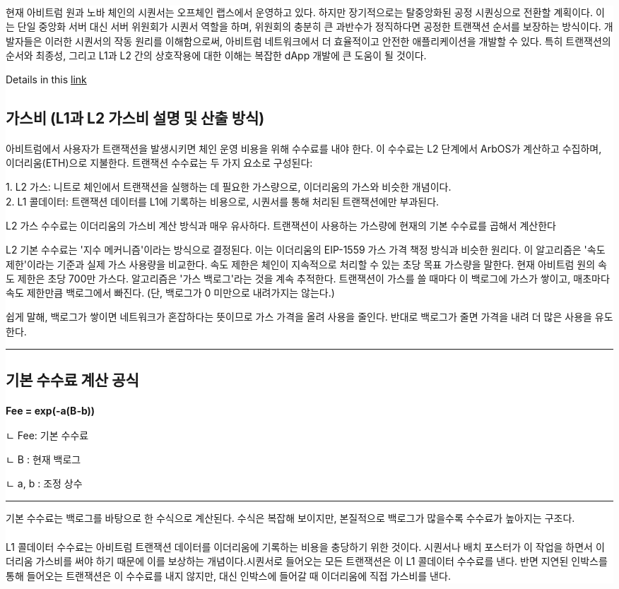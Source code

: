 현재 아비트럼 원과 노바 체인의 시퀀서는 오프체인 랩스에서 운영하고 있다.
하지만 장기적으로는 탈중앙화된 공정 시퀀싱으로 전환할 계획이다. 이는
단일 중앙화 서버 대신 서버 위원회가 시퀀서 역할을 하며, 위원회의 충분히
큰 과반수가 정직하다면 공정한 트랜잭션 순서를 보장하는 방식이다.
개발자들은 이러한 시퀀서의 작동 원리를 이해함으로써, 아비트럼
네트워크에서 더 효율적이고 안전한 애플리케이션을 개발할 수 있다. 특히
트랜잭션의 순서와 최종성, 그리고 L1과 L2 간의 상호작용에 대한 이해는
복잡한 dApp 개발에 큰 도움이 될 것이다.

Details in this [link](https://docs.arbitrum.io/how-arbitrum-works/sequencer)

## 가스비 (L1과 L2 가스비 설명 및 산출 방식)

아비트럼에서 사용자가 트랜잭션을 발생시키면 체인 운영 비용을 위해
수수료를 내야 한다. 이 수수료는 L2 단계에서 ArbOS가 계산하고 수집하며,
이더리움(ETH)으로 지불한다. 트랜잭션 수수료는 두 가지 요소로 구성된다:

1\. L2 가스: 니트로 체인에서 트랜잭션을 실행하는 데 필요한 가스량으로,
이더리움의 가스와 비슷한 개념이다.\
2. L1 콜데이터: 트랜잭션 데이터를 L1에 기록하는 비용으로, 시퀀서를 통해
처리된 트랜잭션에만 부과된다.

L2 가스 수수료는 이더리움의 가스비 계산 방식과 매우 유사하다. 트랜잭션이
사용하는 가스량에 현재의 기본 수수료를 곱해서 계산한다

L2 기본 수수료는 \'지수 메커니즘\'이라는 방식으로 결정된다. 이는
이더리움의 EIP-1559 가스 가격 책정 방식과 비슷한 원리다. 이 알고리즘은
\'속도 제한\'이라는 기준과 실제 가스 사용량을 비교한다. 속도 제한은
체인이 지속적으로 처리할 수 있는 초당 목표 가스량을 말한다. 현재
아비트럼 원의 속도 제한은 초당 700만 가스다. 알고리즘은 \'가스
백로그\'라는 것을 계속 추적한다. 트랜잭션이 가스를 쓸 때마다 이 백로그에
가스가 쌓이고, 매초마다 속도 제한만큼 백로그에서 빠진다. (단, 백로그가 0
미만으로 내려가지는 않는다.)

쉽게 말해, 백로그가 쌓이면 네트워크가 혼잡하다는 뜻이므로 가스 가격을
올려 사용을 줄인다. 반대로 백로그가 줄면 가격을 내려 더 많은 사용을
유도한다.

  -----------------------------------------------------------------------
  기본 수수료 계산 공식
  -----------------------------------------------------------------------
  **Fee = exp(-a(B-b))**

  ㄴ Fee: 기본 수수료

  ㄴ B : 현재 백로그

  ㄴ a, b : 조정 상수

  -----------------------------------------------------------------------

기본 수수료는 백로그를 바탕으로 한 수식으로 계산된다. 수식은 복잡해
보이지만, 본질적으로 백로그가 많을수록 수수료가 높아지는 구조다.\
\
L1 콜데이터 수수료는 아비트럼 트랜잭션 데이터를 이더리움에 기록하는
비용을 충당하기 위한 것이다. 시퀀서나 배치 포스터가 이 작업을 하면서
이더리움 가스비를 써야 하기 때문에 이를 보상하는 개념이다.시퀀서로
들어오는 모든 트랜잭션은 이 L1 콜데이터 수수료를 낸다. 반면 지연된
인박스를 통해 들어오는 트랜잭션은 이 수수료를 내지 않지만, 대신 인박스에
들어갈 때 이더리움에 직접 가스비를 낸다.
